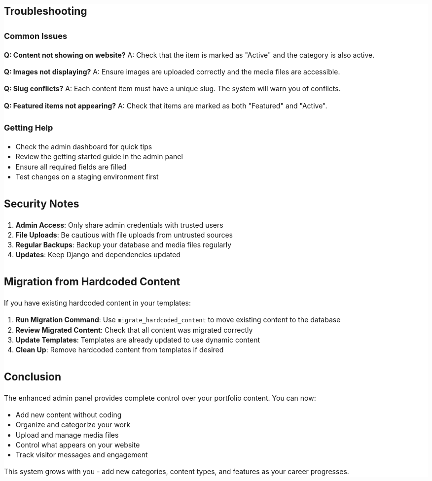 ## Troubleshooting

### **Common Issues**

**Q: Content not showing on website?**
A: Check that the item is marked as "Active" and the category is also active.

**Q: Images not displaying?**
A: Ensure images are uploaded correctly and the media files are accessible.

**Q: Slug conflicts?**
A: Each content item must have a unique slug. The system will warn you of conflicts.

**Q: Featured items not appearing?**
A: Check that items are marked as both "Featured" and "Active".

### **Getting Help**
- Check the admin dashboard for quick tips
- Review the getting started guide in the admin panel
- Ensure all required fields are filled
- Test changes on a staging environment first

## Security Notes

1. **Admin Access**: Only share admin credentials with trusted users
2. **File Uploads**: Be cautious with file uploads from untrusted sources
3. **Regular Backups**: Backup your database and media files regularly
4. **Updates**: Keep Django and dependencies updated

## Migration from Hardcoded Content

If you have existing hardcoded content in your templates:

1. **Run Migration Command**: Use `migrate_hardcoded_content` to move existing content to the database
2. **Review Migrated Content**: Check that all content was migrated correctly
3. **Update Templates**: Templates are already updated to use dynamic content
4. **Clean Up**: Remove hardcoded content from templates if desired

## Conclusion

The enhanced admin panel provides complete control over your portfolio content. You can now:
- Add new content without coding
- Organize and categorize your work
- Upload and manage media files
- Control what appears on your website
- Track visitor messages and engagement

This system grows with you - add new categories, content types, and features as your career progresses.